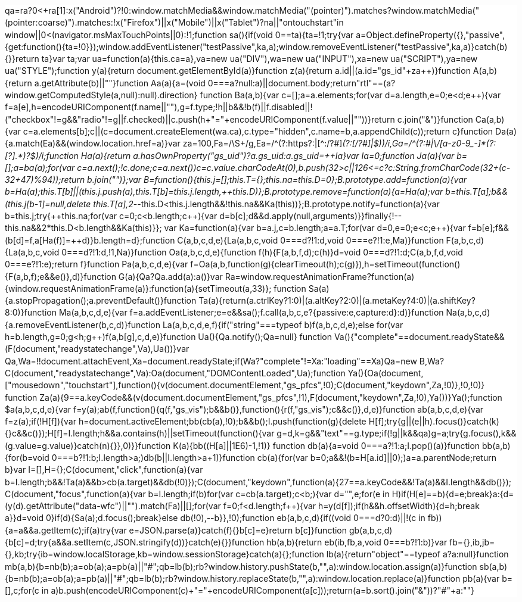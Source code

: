 qa=ra?0<+ra[1]:x("Android")?!0:window.matchMedia&&window.matchMedia("(pointer)").matches?window.matchMedia("(pointer:coarse)").matches:!x("Firefox")||x("Mobile")||x("Tablet")?na||"ontouchstart"in window||0<(navigator.msMaxTouchPoints||0):!1;function sa(){if(void 0==ta){ta=!1;try{var a=Object.defineProperty({},"passive",{get:function(){ta=!0}});window.addEventListener("testPassive",ka,a);window.removeEventListener("testPassive",ka,a)}catch(b){}}return ta}var ta;var ua=function(a){this.ca=a},va=new ua("DIV"),wa=new ua("INPUT"),xa=new ua("SCRIPT"),ya=new ua("STYLE");function y(a){return document.getElementById(a)}function z(a){return a.id||(a.id="gs_id"+za++)}function A(a,b){return a.getAttribute(b)||""}function Aa(a){a=(void 0===a?null:a)||document.body;return"rtl"==(a?window.getComputedStyle(a,null):null).direction}
function Ba(a,b){var c=[];a=a.elements;for(var d=a.length,e=0;e<d;e++){var f=a[e],h=encodeURIComponent(f.name||""),g=f.type;!h||b&&!b(f)||f.disabled||!("checkbox"!=g&&"radio"!=g||f.checked)||c.push(h+"="+encodeURIComponent(f.value||""))}return c.join("&")}function Ca(a,b){var c=a.elements[b];c||(c=document.createElement(wa.ca),c.type="hidden",c.name=b,a.appendChild(c));return c}function Da(a){a.match(Ea)&&(window.location.href=a)}var za=100,Fa=/\S+/g,Ea=/^(?:https?:|[^:/?#]*(?:[/?#]|$))/i,Ga=/^(?:#|\/[a-z0-9_-]*(?:[?].*)?$)/i;function Ha(a){return a.hasOwnProperty("gs_uid")?a.gs_uid:a.gs_uid=++Ia}var Ia=0;function Ja(a){var b=[];a=ba(a);for(var c=a.next();!c.done;c=a.next())c=c.value.charCodeAt(0),b.push(32>c||126<=c?c:String.fromCharCode(32+(c-32+47)%94));return b.join("")};var B=function(){this.j=[];this.T={};this.na=this.D=0};B.prototype.add=function(a){var b=Ha(a);this.T[b]||(this.j.push(a),this.T[b]=this.j.length,++this.D)};B.prototype.remove=function(a){a=Ha(a);var b=this.T[a];b&&(this.j[b-1]=null,delete this.T[a],2*--this.D<this.j.length&&!this.na&&Ka(this))};B.prototype.notify=function(a){var b=this.j;try{++this.na;for(var c=0;c<b.length;c++){var d=b[c];d&&d.apply(null,arguments)}}finally{!--this.na&&2*this.D<b.length&&Ka(this)}};
var Ka=function(a){var b=a.j,c=b.length;a=a.T;for(var d=0,e=0;e<c;e++){var f=b[e];f&&(b[d]=f,a[Ha(f)]=++d)}b.length=d};function C(a,b,c,d,e){La(a,b,c,void 0===d?!1:d,void 0===e?!1:e,Ma)}function F(a,b,c,d){La(a,b,c,void 0===d?!1:d,!1,Na)}function Oa(a,b,c,d,e){function f(h){F(a,b,f,d);c(h)}d=void 0===d?!1:d;C(a,b,f,d,void 0===e?!1:e);return f}function Pa(a,b,c,d,e){var f=Oa(a,b,function(g){clearTimeout(h);c(g)}),h=setTimeout(function(){F(a,b,f);e&&e()},d)}function G(a){Qa?Qa.add(a):a()}var Ra=window.requestAnimationFrame?function(a){window.requestAnimationFrame(a)}:function(a){setTimeout(a,33)};
function Sa(a){a.stopPropagation();a.preventDefault()}function Ta(a){return(a.ctrlKey?1:0)|(a.altKey?2:0)|(a.metaKey?4:0)|(a.shiftKey?8:0)}function Ma(a,b,c,d,e){var f=a.addEventListener;e=e&&sa();f.call(a,b,c,e?{passive:e,capture:d}:d)}function Na(a,b,c,d){a.removeEventListener(b,c,d)}function La(a,b,c,d,e,f){if("string"===typeof b)f(a,b,c,d,e);else for(var h=b.length,g=0;g<h;g++)f(a,b[g],c,d,e)}function Ua(){Qa.notify();Qa=null}
function Va(){"complete"==document.readyState&&(F(document,"readystatechange",Va),Ua())}var Qa,Wa=!!document.attachEvent,Xa=document.readyState;if(Wa?"complete"!=Xa:"loading"==Xa)Qa=new B,Wa?C(document,"readystatechange",Va):Oa(document,"DOMContentLoaded",Ua);function Ya(){Oa(document,["mousedown","touchstart"],function(){v(document.documentElement,"gs_pfcs",!0);C(document,"keydown",Za,!0)},!0,!0)}
function Za(a){9==a.keyCode&&(v(document.documentElement,"gs_pfcs",!1),F(document,"keydown",Za,!0),Ya())}Ya();function $a(a,b,c,d,e){var f=y(a);ab(f,function(){q(f,"gs_vis");b&&b()},function(){r(f,"gs_vis");c&&c()},d,e)}function ab(a,b,c,d,e){var f=z(a);if(!H[f]){var h=document.activeElement;bb(cb(a),!0);b&&b();I.push(function(g){delete H[f];try{g||(e||h).focus()}catch(k){}c&&c()});H[f]=I.length;h&&a.contains(h)||setTimeout(function(){var g=d,k=g&&"text"==g.type;if(!g||k&&qa)g=a;try{g.focus(),k&&(g.value=g.value)}catch(n){}},0)}}function K(a){bb((H[a]||1E6)-1,!1)}
function db(a){a=void 0===a?!1:a;I.pop()(a)}function bb(a,b){for(b=void 0===b?!1:b;I.length>a;)db(b||I.length>a+1)}function cb(a){for(var b=0;a&&!(b=H[a.id]||0);)a=a.parentNode;return b}var I=[],H={};C(document,"click",function(a){var b=I.length;b&&!Ta(a)&&b>cb(a.target)&&db(!0)});C(document,"keydown",function(a){27==a.keyCode&&!Ta(a)&&I.length&&db()});
C(document,"focus",function(a){var b=I.length;if(b)for(var c=cb(a.target);c<b;){var d="",e;for(e in H)if(H[e]==b){d=e;break}a:{d=(y(d).getAttribute("data-wfc")||"").match(Fa)||[];for(var f=0;f<d.length;f++){var h=y(d[f]);if(h&&h.offsetWidth){d=h;break a}}d=void 0}if(d){Sa(a);d.focus();break}else db(!0),--b}},!0);function eb(a,b,c,d){if((void 0===d?0:d)||!(c in fb)){a=a&&a.getItem(c);if(a)try{var e=JSON.parse(a)}catch(f){}b[c]=e}return b[c]}function gb(a,b,c,d){b[c]=d;try{a&&a.setItem(c,JSON.stringify(d))}catch(e){}}function hb(a,b){return eb(ib,fb,a,void 0===b?!1:b)}var fb={},ib,jb={},kb;try{ib=window.localStorage,kb=window.sessionStorage}catch(a){};function lb(a){return"object"==typeof a?a:null}function mb(a,b){b=nb(b);a=ob(a);a=pb(a)||"#";qb=lb(b);rb?window.history.pushState(b,"",a):window.location.assign(a)}function sb(a,b){b=nb(b);a=ob(a);a=pb(a)||"#";qb=lb(b);rb?window.history.replaceState(b,"",a):window.location.replace(a)}function pb(a){var b=[],c;for(c in a)b.push(encodeURIComponent(c)+"="+encodeURIComponent(a[c]));return(a=b.sort().join("&"))?"#"+a:""}